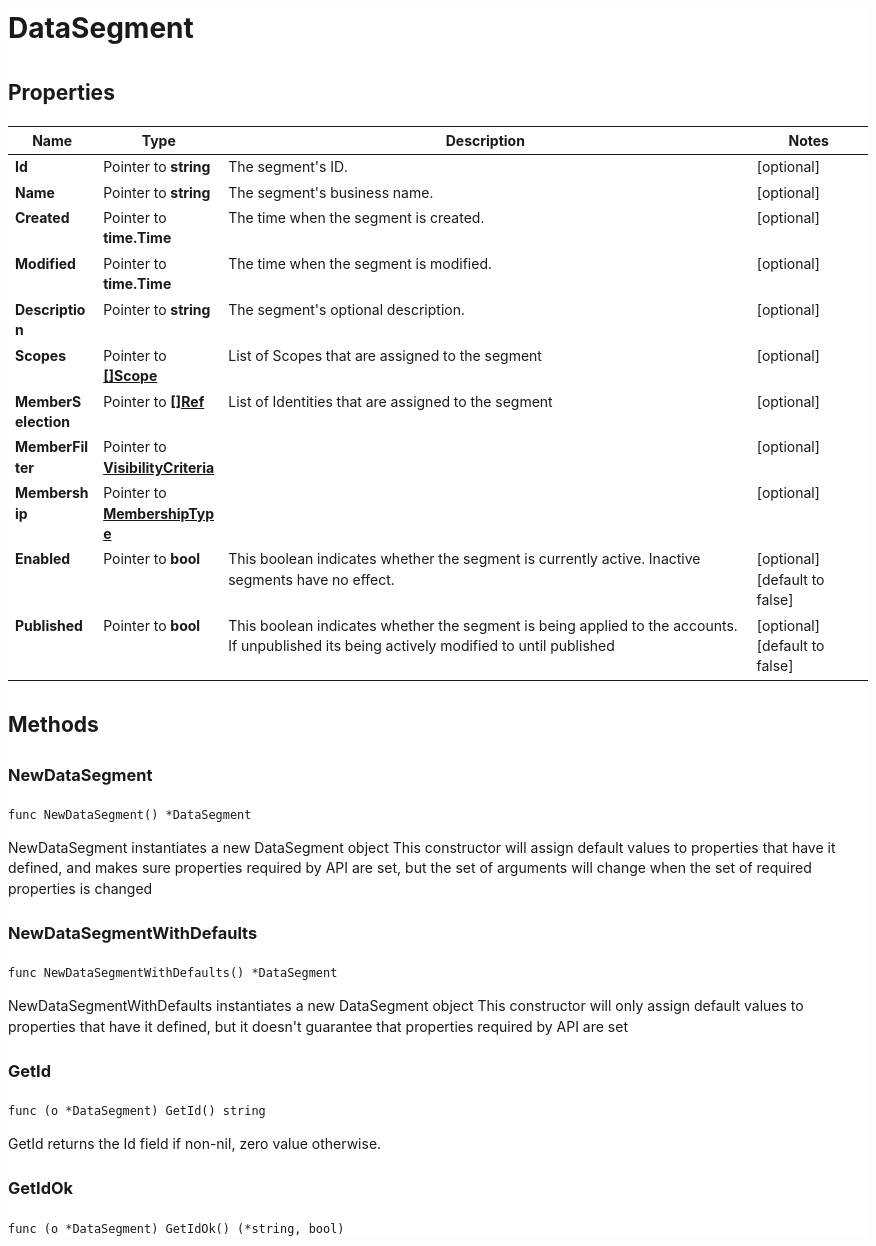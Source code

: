 # DataSegment

## Properties

Name | Type | Description | Notes
------------ | ------------- | ------------- | -------------
**Id** | Pointer to **string** | The segment&#39;s ID. | [optional] 
**Name** | Pointer to **string** | The segment&#39;s business name. | [optional] 
**Created** | Pointer to **time.Time** | The time when the segment is created. | [optional] 
**Modified** | Pointer to **time.Time** | The time when the segment is modified. | [optional] 
**Description** | Pointer to **string** | The segment&#39;s optional description. | [optional] 
**Scopes** | Pointer to [**[]Scope**](Scope.md) | List of Scopes that are assigned to the segment | [optional] 
**MemberSelection** | Pointer to [**[]Ref**](Ref.md) | List of Identities that are assigned to the segment | [optional] 
**MemberFilter** | Pointer to [**VisibilityCriteria**](VisibilityCriteria.md) |  | [optional] 
**Membership** | Pointer to [**MembershipType**](MembershipType.md) |  | [optional] 
**Enabled** | Pointer to **bool** | This boolean indicates whether the segment is currently active. Inactive segments have no effect. | [optional] [default to false]
**Published** | Pointer to **bool** | This boolean indicates whether the segment is being applied to the accounts. If unpublished its being actively modified to until published | [optional] [default to false]

## Methods

### NewDataSegment

`func NewDataSegment() *DataSegment`

NewDataSegment instantiates a new DataSegment object
This constructor will assign default values to properties that have it defined,
and makes sure properties required by API are set, but the set of arguments
will change when the set of required properties is changed

### NewDataSegmentWithDefaults

`func NewDataSegmentWithDefaults() *DataSegment`

NewDataSegmentWithDefaults instantiates a new DataSegment object
This constructor will only assign default values to properties that have it defined,
but it doesn't guarantee that properties required by API are set

### GetId

`func (o *DataSegment) GetId() string`

GetId returns the Id field if non-nil, zero value otherwise.

### GetIdOk

`func (o *DataSegment) GetIdOk() (*string, bool)`
